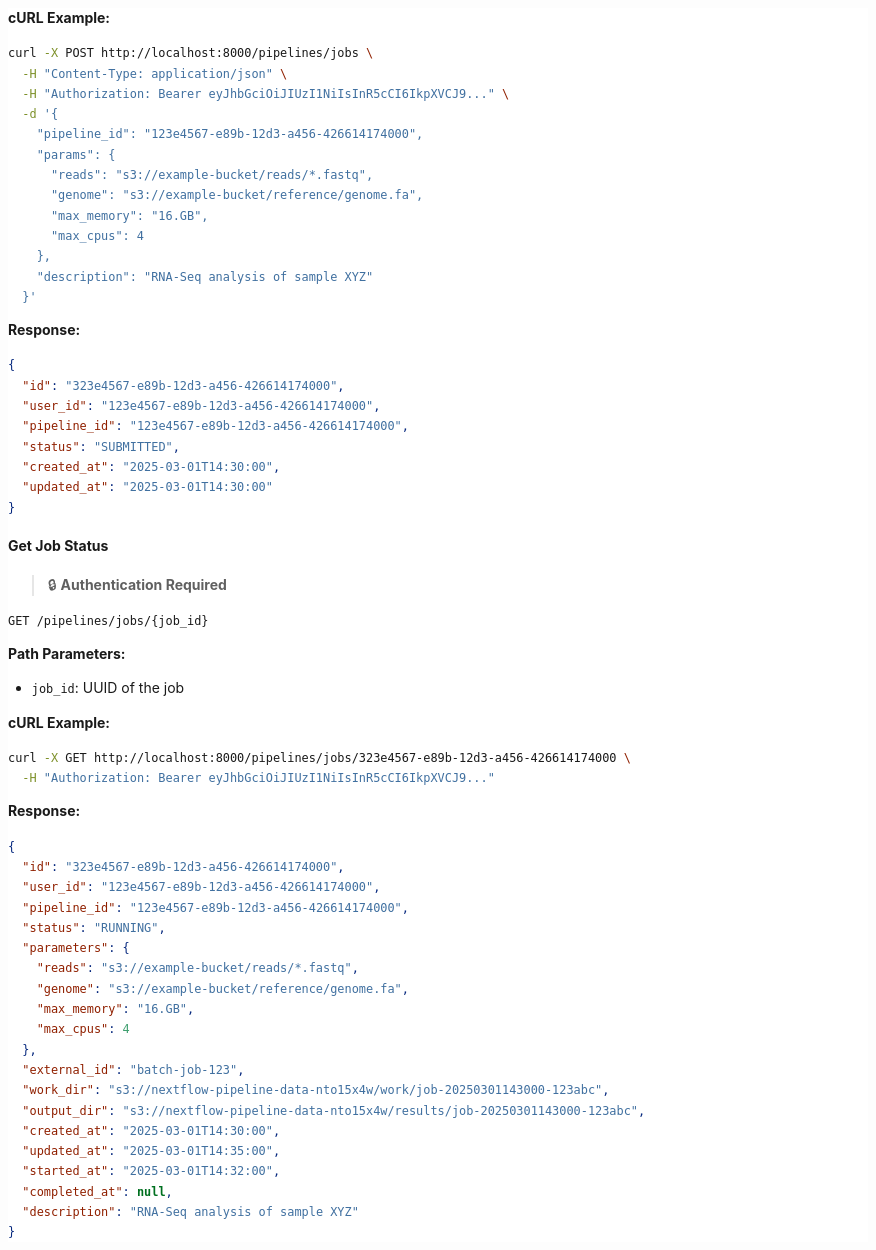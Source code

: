 **cURL Example:**
```bash
curl -X POST http://localhost:8000/pipelines/jobs \
  -H "Content-Type: application/json" \
  -H "Authorization: Bearer eyJhbGciOiJIUzI1NiIsInR5cCI6IkpXVCJ9..." \
  -d '{
    "pipeline_id": "123e4567-e89b-12d3-a456-426614174000",
    "params": {
      "reads": "s3://example-bucket/reads/*.fastq",
      "genome": "s3://example-bucket/reference/genome.fa",
      "max_memory": "16.GB",
      "max_cpus": 4
    },
    "description": "RNA-Seq analysis of sample XYZ"
  }'
```

**Response:**
```json
{
  "id": "323e4567-e89b-12d3-a456-426614174000",
  "user_id": "123e4567-e89b-12d3-a456-426614174000",
  "pipeline_id": "123e4567-e89b-12d3-a456-426614174000",
  "status": "SUBMITTED",
  "created_at": "2025-03-01T14:30:00",
  "updated_at": "2025-03-01T14:30:00"
}
```

#### Get Job Status

> 🔒 **Authentication Required**

```http
GET /pipelines/jobs/{job_id}
```

**Path Parameters:**
- `job_id`: UUID of the job

**cURL Example:**
```bash
curl -X GET http://localhost:8000/pipelines/jobs/323e4567-e89b-12d3-a456-426614174000 \
  -H "Authorization: Bearer eyJhbGciOiJIUzI1NiIsInR5cCI6IkpXVCJ9..."
```

**Response:**
```json
{
  "id": "323e4567-e89b-12d3-a456-426614174000",
  "user_id": "123e4567-e89b-12d3-a456-426614174000",
  "pipeline_id": "123e4567-e89b-12d3-a456-426614174000",
  "status": "RUNNING",
  "parameters": {
    "reads": "s3://example-bucket/reads/*.fastq",
    "genome": "s3://example-bucket/reference/genome.fa",
    "max_memory": "16.GB",
    "max_cpus": 4
  },
  "external_id": "batch-job-123",
  "work_dir": "s3://nextflow-pipeline-data-nto15x4w/work/job-20250301143000-123abc",
  "output_dir": "s3://nextflow-pipeline-data-nto15x4w/results/job-20250301143000-123abc",
  "created_at": "2025-03-01T14:30:00",
  "updated_at": "2025-03-01T14:35:00",
  "started_at": "2025-03-01T14:32:00",
  "completed_at": null,
  "description": "RNA-Seq analysis of sample XYZ"
}
```